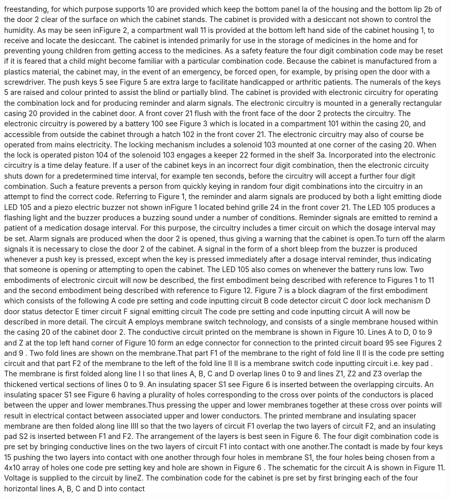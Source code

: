 freestanding, for which purpose supports 10 are provided which keep the bottom panel la of the housing and the bottom lip 2b of the door 2 clear of the surface on which the cabinet stands. The cabinet is provided with a desiccant not shown to control the humidity. As may be seen inFigure 2, a compartment wall 11 is provided at the bottom left hand side of the cabinet housing 1, to receive and locate the desiccant. The cabinet is intended primarily for use in the storage of medicines in the home and for preventing young children from getting access to the medicines. As a safety feature the four digit combination code may be reset if it is feared that a child might become familiar with a particular combination code. Because the cabinet is manufactured from a plastics material, the cabinet may, in the event of an emergency, be forced open, for example, by prising open the door with a screwdriver. The push keys 5 see Figure 5 are extra large to facilitate handicapped or arthritic patients. The numerals of the keys 5 are raised and colour printed to assist the blind or partially blind. The cabinet is provided with electronic circuitry for operating the combination lock and for producing reminder and alarm signals. The electronic circuitry is mounted in a generally rectangular casing 20 provided in the cabinet door. A front cover 21 flush with the front face of the door 2 protects the circuitry. The electronic circuitry is powered by a battery 100 see Figure 3 which is located in a compartment 101 within the casing 20, and accessible from outside the cabinet through a hatch 102 in the front cover 21. The electronic circuitry may also of course be operated from mains electricity. The locking mechanism includes a solenoid 103 mounted at one corner of the casing 20. When the lock is operated piston 104 of the solenoid 103 engages a keeper 22 formed in the shelf 3a. Incorporated into the electronic circuitry is a time delay feature. If a user of the cabinet keys in an incorrect four digit combination, then the electronic circuity shuts down for a predetermined time interval, for example ten seconds, before the circuitry will accept a further four digit combination. Such a feature prevents a person from quickly keying in random four digit combinations into the circuitry in an attempt to find the correct code. Referring to Figure 1, the reminder and alarm signals are produced by both a light emitting diode LED 105 and a piezo electric buzzer not shown inFigure 1 located behind grille 24 in the front cover 21. The LED 105 produces a flashing light and the buzzer produces a buzzing sound under a number of conditions. Reminder signals are emitted to remind a patient of a medication dosage interval. For this purpose, the circuitry includes a timer circuit on which the dosage interval may be set. Alarm signals are produced when the door 2 is opened, thus giving a warning that the cabinet is open.To turn off the alarm signals it is necessary to close the door 2 of the cabinet. A signal in the form of a short bleep from the buzzer is produced whenever a push key is pressed, except when the key is pressed immediately after a dosage interval reminder, thus indicating that someone is opening or attempting to open the cabinet. The LED 105 also comes on whenever the battery runs low. Two embodiments of electronic circuit will now be described, the first embodiment being described with reference to Figures 1 to 11 and the second embodiment being described with reference to Figure 12. Figure 7 is a block diagram of the first embodiment which consists of the following A code pre setting and code inputting circuit B code detector circuit C door lock mechanism D door status detector E timer circuit F signal emitting circuit The code pre setting and code inputting circuit A will now be described in more detail. The circuit A employs membrane switch technology, and consists of a single membrane housed within the casing 20 of the cabinet door 2. The conductive circuit printed on the membrane is shown in Figure 10. Lines A to D, 0 to 9 and Z at the top left hand corner of Figure 10 form an edge connector for connection to the printed circuit board 95 see Figures 2 and 9 . Two fold lines are shown on the membrane.That part F1 of the membrane to the right of fold line II II is the code pre setting circuit and that part F2 of the membrane to the left of the fold line II II is a membrane switch code inputting circuit i.e. key pad . The membrane is first folded along line I I so that lines A, B, C and D overlap lines 0 to 9 and lines Z1, Z2 and Z3 overlap the thickened vertical sections of lines 0 to 9. An insulating spacer S1 see Figure 6 is inserted between the overlapping circuits. An insulating spacer S1 see Figure 6 having a plurality of holes corresponding to the cross over points of the conductors is placed between the upper and lower membranes.Thus pressing the upper and lower membranes together at these cross over points will result in electrical contact between associated upper and lower conductors. The printed membrane and insulating spacer membrane are then folded along line IIII so that the two layers of circuit F1 overlap the two layers of circuit F2, and an insulating pad S2 is inserted between F1 and F2. The arrangement of the layers is best seen in Figure 6. The four digit combination code is pre set by bringing conductive lines on the two layers of circuit F1 into contact with one another.The contadt is made by four keys 15 pushing the two layers into contact with one another through four holes in membrane S1, the four holes being chosen from a 4x10 array of holes one code pre setting key and hole are shown in Figure 6 . The schematic for the circuit A is shown in Figure 11. Voltage is supplied to the circuit by lineZ. The combination code for the cabinet is pre set by first bringing each of the four horizontal lines A, B, C and D into contact